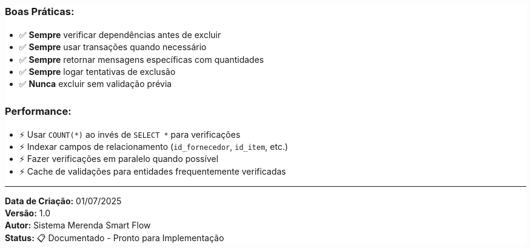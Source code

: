 ### **Boas Práticas:**
- ✅ **Sempre** verificar dependências antes de excluir
- ✅ **Sempre** usar transações quando necessário
- ✅ **Sempre** retornar mensagens específicas com quantidades
- ✅ **Sempre** logar tentativas de exclusão
- ✅ **Nunca** excluir sem validação prévia

### **Performance:**
- ⚡ Usar `COUNT(*)` ao invés de `SELECT *` para verificações
- ⚡ Indexar campos de relacionamento (`id_fornecedor`, `id_item`, etc.)
- ⚡ Fazer verificações em paralelo quando possível
- ⚡ Cache de validações para entidades frequentemente verificadas

---

**Data de Criação:** 01/07/2025  
**Versão:** 1.0  
**Autor:** Sistema Merenda Smart Flow  
**Status:** 📋 Documentado - Pronto para Implementação
